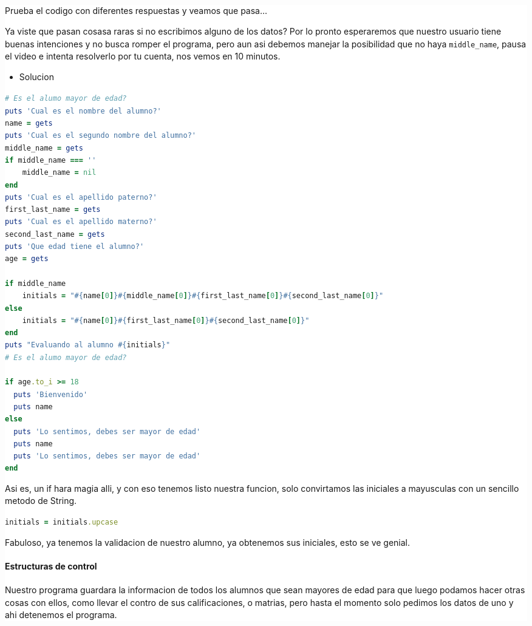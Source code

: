 Prueba el codigo con diferentes respuestas y veamos que pasa...

Ya viste que pasan cosasa raras si no escribimos alguno de los datos? Por lo pronto esperaremos que nuestro usuario tiene buenas intenciones y no busca romper el programa, pero aun asi debemos manejar la posibilidad que no haya `middle_name`, pausa el video e intenta resolverlo por tu cuenta, nos vemos en 10 minutos.

- Solucion
```rb
# Es el alumo mayor de edad?
puts 'Cual es el nombre del alumno?'
name = gets
puts 'Cual es el segundo nombre del alumno?'
middle_name = gets
if middle_name === ''
	middle_name = nil
end
puts 'Cual es el apellido paterno?'
first_last_name = gets
puts 'Cual es el apellido materno?'
second_last_name = gets
puts 'Que edad tiene el alumno?'
age = gets

if middle_name
	initials = "#{name[0]}#{middle_name[0]}#{first_last_name[0]}#{second_last_name[0]}"
else
	initials = "#{name[0]}#{first_last_name[0]}#{second_last_name[0]}"
end
puts "Evaluando al alumno #{initials}"
# Es el alumo mayor de edad?

if age.to_i >= 18
  puts 'Bienvenido'
  puts name
else
  puts 'Lo sentimos, debes ser mayor de edad'
  puts name
  puts 'Lo sentimos, debes ser mayor de edad'
end
```

Asi es, un if hara magia alli, y con eso tenemos listo nuestra funcion, solo convirtamos las iniciales a mayusculas con un sencillo metodo de String.

```rb
initials = initials.upcase
```

Fabuloso, ya tenemos la validacion de nuestro alumno, ya obtenemos sus iniciales, esto se ve genial.

#### Estructuras de control

Nuestro programa guardara la informacion de todos los alumnos que sean mayores de edad para que luego podamos hacer otras cosas con ellos, como llevar el contro de sus calificaciones, o matrias, pero hasta el momento solo pedimos los datos de uno y ahi detenemos el programa.
